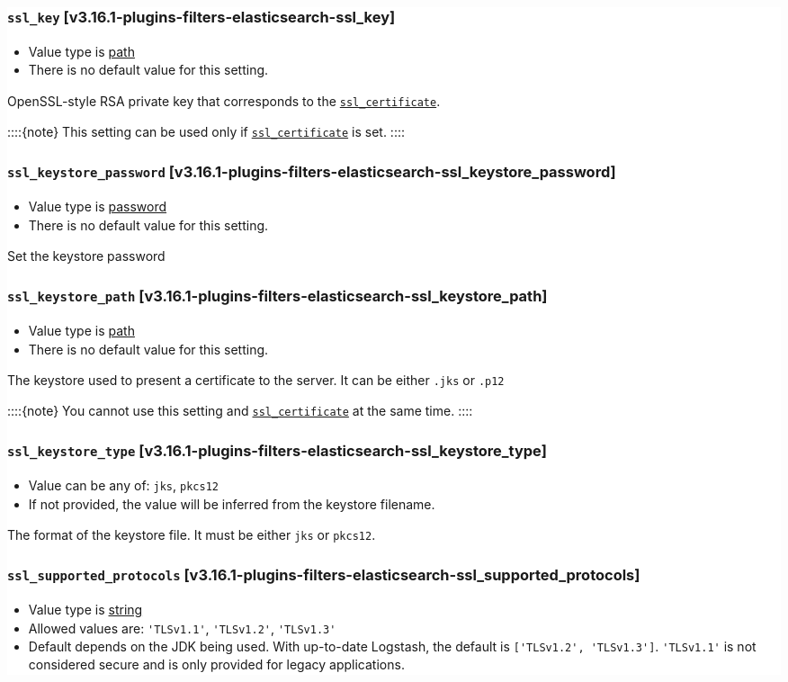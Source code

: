 
### `ssl_key` [v3.16.1-plugins-filters-elasticsearch-ssl_key]

* Value type is [path](logstash://reference/configuration-file-structure.md#path)
* There is no default value for this setting.

OpenSSL-style RSA private key that corresponds to the [`ssl_certificate`](v3-16-1-plugins-filters-elasticsearch.md#v3.16.1-plugins-filters-elasticsearch-ssl_certificate).

::::{note}
This setting can be used only if [`ssl_certificate`](v3-16-1-plugins-filters-elasticsearch.md#v3.16.1-plugins-filters-elasticsearch-ssl_certificate) is set.
::::



### `ssl_keystore_password` [v3.16.1-plugins-filters-elasticsearch-ssl_keystore_password]

* Value type is [password](logstash://reference/configuration-file-structure.md#password)
* There is no default value for this setting.

Set the keystore password


### `ssl_keystore_path` [v3.16.1-plugins-filters-elasticsearch-ssl_keystore_path]

* Value type is [path](logstash://reference/configuration-file-structure.md#path)
* There is no default value for this setting.

The keystore used to present a certificate to the server. It can be either `.jks` or `.p12`

::::{note}
You cannot use this setting and [`ssl_certificate`](v3-16-1-plugins-filters-elasticsearch.md#v3.16.1-plugins-filters-elasticsearch-ssl_certificate) at the same time.
::::



### `ssl_keystore_type` [v3.16.1-plugins-filters-elasticsearch-ssl_keystore_type]

* Value can be any of: `jks`, `pkcs12`
* If not provided, the value will be inferred from the keystore filename.

The format of the keystore file. It must be either `jks` or `pkcs12`.


### `ssl_supported_protocols` [v3.16.1-plugins-filters-elasticsearch-ssl_supported_protocols]

* Value type is [string](logstash://reference/configuration-file-structure.md#string)
* Allowed values are: `'TLSv1.1'`, `'TLSv1.2'`, `'TLSv1.3'`
* Default depends on the JDK being used. With up-to-date Logstash, the default is `['TLSv1.2', 'TLSv1.3']`. `'TLSv1.1'` is not considered secure and is only provided for legacy applications.
